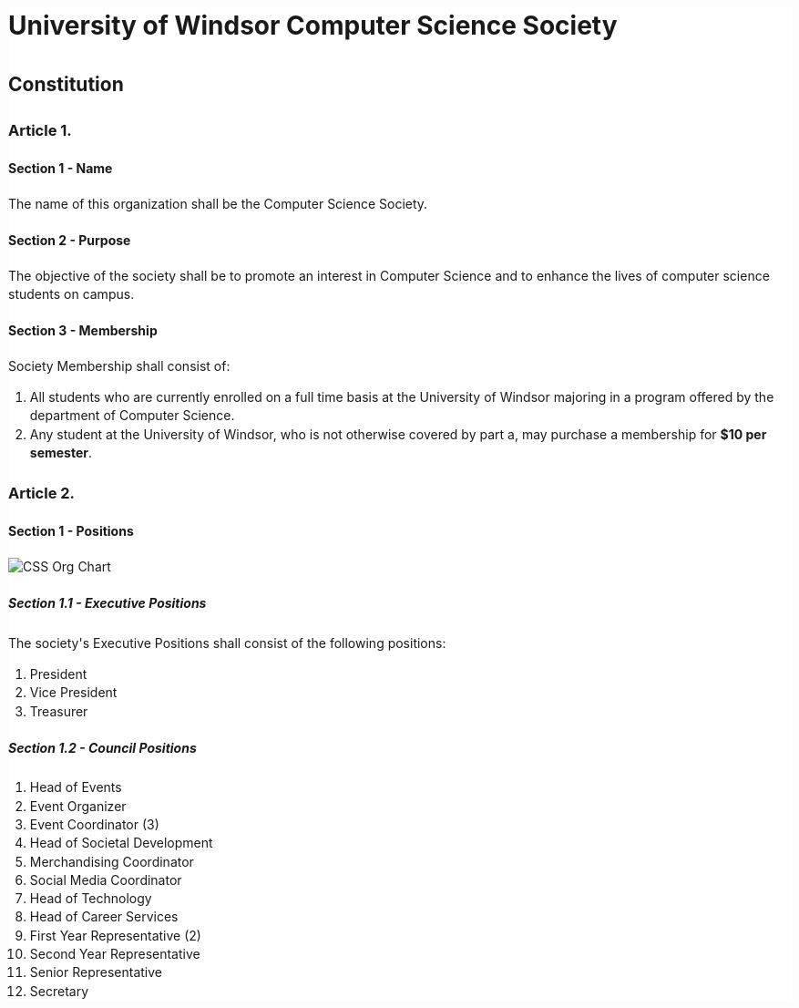 # University of Windsor Computer Science Society

## Constitution

### Article 1.

#### Section 1 - Name

The name of this organization shall be the Computer Science Society.

#### Section 2 - Purpose

The objective of the society shall be to promote an interest in Computer
Science and to enhance the lives of computer science students on campus.

#### Section 3 - Membership

Society Membership shall consist of:
1. All students who are currently enrolled on a full time basis at the
University of Windsor majoring in a program offered by the department of
Computer Science.
2. Any student at the University of Windsor, who is not otherwise
covered by part a, may purchase a membership for **$10 per semester**.

### Article 2.

#### Section 1 - Positions

![CSS Org Chart](https://i.imgur.com/SQwPZMi.png)

##### Section 1.1 - Executive Positions

The society's Executive Positions shall consist of the following positions:

1. President
2. Vice President
3. Treasurer

##### Section 1.2 - Council Positions

1. Head of Events
2. Event Organizer
3. Event Coordinator (3)
4. Head of Societal Development
5. Merchandising Coordinator
6. Social Media Coordinator
7. Head of Technology
8. Head of Career Services
9. First Year Representative (2)
10. Second Year Representative
11. Senior Representative
12. Secretary
